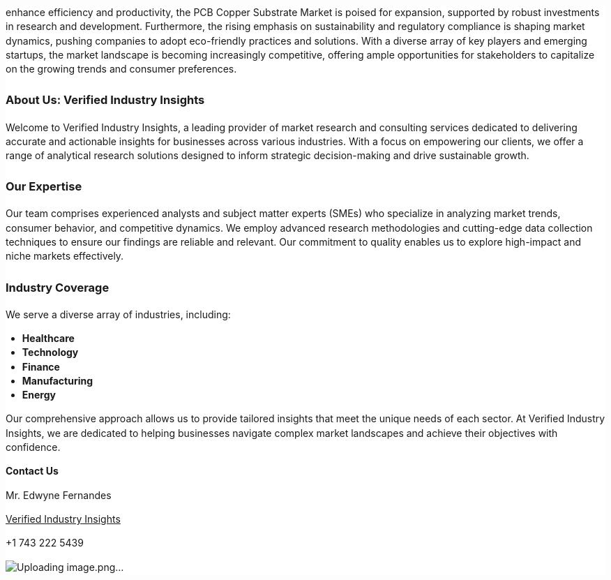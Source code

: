 enhance efficiency and productivity, the PCB Copper Substrate Market is poised for expansion, supported by robust investments in research and development. Furthermore, the rising emphasis on sustainability and regulatory compliance is shaping market dynamics, pushing companies to adopt eco-friendly practices and solutions. With a diverse array of key players and emerging startups, the market landscape is becoming increasingly competitive, offering ample opportunities for stakeholders to capitalize on the growing trends and consumer preferences.</p><h3>About Us: Verified Industry Insights</h3><p>Welcome to Verified Industry Insights, a leading provider of market research and consulting services dedicated to delivering accurate and actionable insights for businesses across various industries. With a focus on empowering our clients, we offer a range of analytical research solutions designed to inform strategic decision-making and drive sustainable growth.</p><h3>Our Expertise</h3><p>Our team comprises experienced analysts and subject matter experts (SMEs) who specialize in analyzing market trends, consumer behavior, and competitive dynamics. We employ advanced research methodologies and cutting-edge data collection techniques to ensure our findings are reliable and relevant. Our commitment to quality enables us to explore high-impact and niche markets effectively.</p><h3>Industry Coverage</h3><p>We serve a diverse array of industries, including:</p><ul><li><strong>Healthcare</strong></li><li><strong>Technology</strong></li><li><strong>Finance</strong></li><li><strong>Manufacturing</strong></li><li><strong>Energy</strong></li></ul><p>Our comprehensive approach allows us to provide tailored insights that meet the unique needs of each sector. At Verified Industry Insights, we are dedicated to helping businesses navigate complex market landscapes and achieve their objectives with confidence.</p><p><strong>Contact Us</strong></p><p>Mr. Edwyne Fernandes</p><p><a href="https://www.verifiedindustryinsights.com/">Verified Industry Insights</a></p><p>+1 743 222 5439</p>
![Uploading image.png…]()
